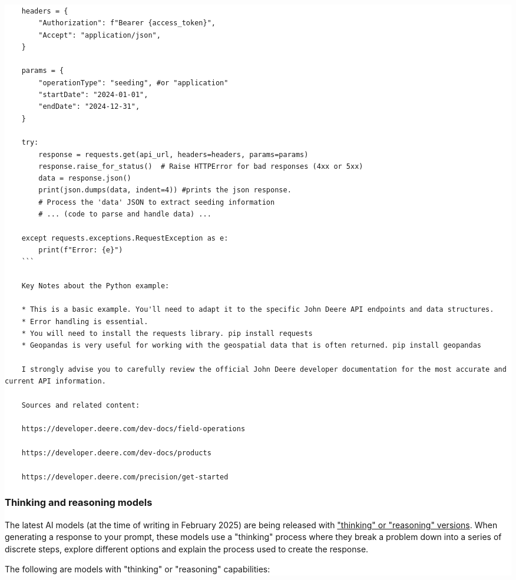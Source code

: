         headers = {
            "Authorization": f"Bearer {access_token}",
            "Accept": "application/json",
        }

        params = {
            "operationType": "seeding", #or "application"
            "startDate": "2024-01-01",
            "endDate": "2024-12-31",
        }

        try:
            response = requests.get(api_url, headers=headers, params=params)
            response.raise_for_status()  # Raise HTTPError for bad responses (4xx or 5xx)
            data = response.json()
            print(json.dumps(data, indent=4)) #prints the json response.
            # Process the 'data' JSON to extract seeding information
            # ... (code to parse and handle data) ...

        except requests.exceptions.RequestException as e:
            print(f"Error: {e}")
        ```

        Key Notes about the Python example:

        * This is a basic example. You'll need to adapt it to the specific John Deere API endpoints and data structures.
        * Error handling is essential.
        * You will need to install the requests library. pip install requests
        * Geopandas is very useful for working with the geospatial data that is often returned. pip install geopandas
        
        I strongly advise you to carefully review the official John Deere developer documentation for the most accurate and current API information.

        Sources and related content:

        https://developer.deere.com/dev-docs/field-operations

        https://developer.deere.com/dev-docs/products

        https://developer.deere.com/precision/get-started

### Thinking and reasoning models

The latest AI models (at the time of writing in February 2025) are being released with <a href="https://huggingface.co/blog/Kseniase/testtimecompute" target="_blank">"thinking" or "reasoning" versions</a>. When generating a response to your prompt, these models use a "thinking" process where they break a problem down into a series of discrete steps, explore different options and explain the process used to create the response.

The following are models with "thinking" or "reasoning" capabilities:
